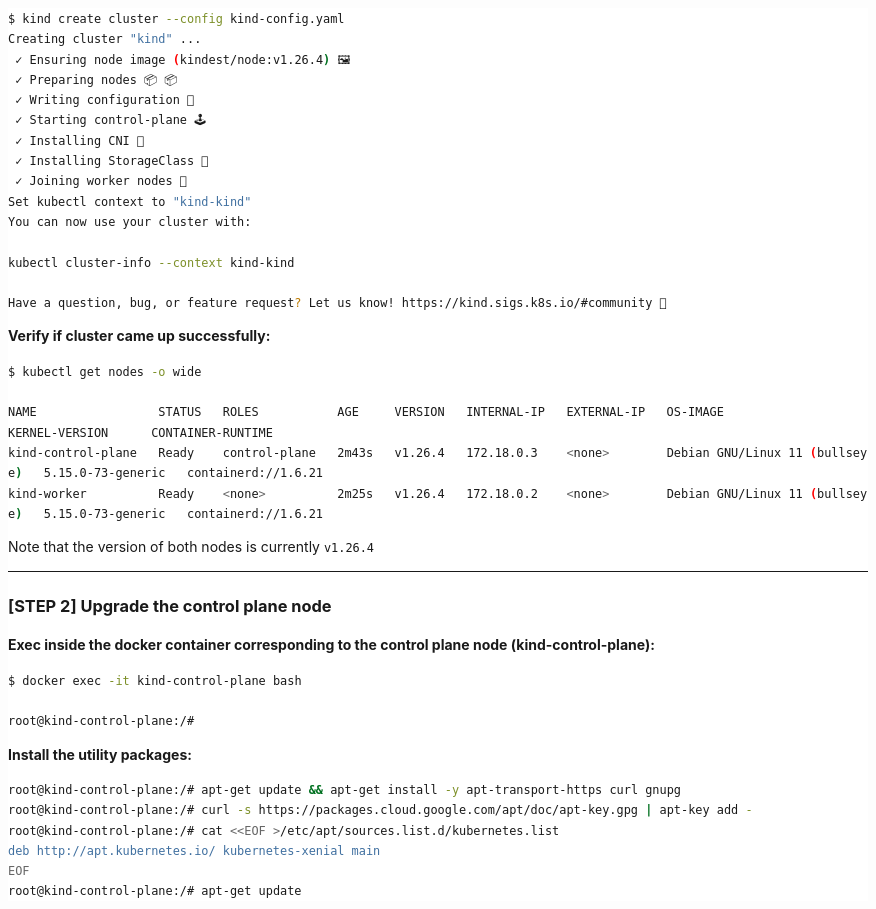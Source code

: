 ```bash
$ kind create cluster --config kind-config.yaml 
Creating cluster "kind" ...
 ✓ Ensuring node image (kindest/node:v1.26.4) 🖼
 ✓ Preparing nodes 📦 📦  
 ✓ Writing configuration 📜 
 ✓ Starting control-plane 🕹️ 
 ✓ Installing CNI 🔌 
 ✓ Installing StorageClass 💾 
 ✓ Joining worker nodes 🚜 
Set kubectl context to "kind-kind"
You can now use your cluster with:

kubectl cluster-info --context kind-kind

Have a question, bug, or feature request? Let us know! https://kind.sigs.k8s.io/#community 🙂
```

**Verify if cluster came up successfully:**

```bash
$ kubectl get nodes -o wide

NAME                 STATUS   ROLES           AGE     VERSION   INTERNAL-IP   EXTERNAL-IP   OS-IMAGE                         KERNEL-VERSION      CONTAINER-RUNTIME
kind-control-plane   Ready    control-plane   2m43s   v1.26.4   172.18.0.3    <none>        Debian GNU/Linux 11 (bullseye)   5.15.0-73-generic   containerd://1.6.21
kind-worker          Ready    <none>          2m25s   v1.26.4   172.18.0.2    <none>        Debian GNU/Linux 11 (bullseye)   5.15.0-73-generic   containerd://1.6.21

```

Note that the version of both nodes is currently `v1.26.4`

---

### [STEP 2] Upgrade the control plane node

**Exec inside the docker container corresponding to the control plane node (kind-control-plane):**

```bash
$ docker exec -it kind-control-plane bash

root@kind-control-plane:/# 
```

**Install the utility packages:**

```bash
root@kind-control-plane:/# apt-get update && apt-get install -y apt-transport-https curl gnupg
root@kind-control-plane:/# curl -s https://packages.cloud.google.com/apt/doc/apt-key.gpg | apt-key add -
root@kind-control-plane:/# cat <<EOF >/etc/apt/sources.list.d/kubernetes.list
deb http://apt.kubernetes.io/ kubernetes-xenial main
EOF
root@kind-control-plane:/# apt-get update
```
